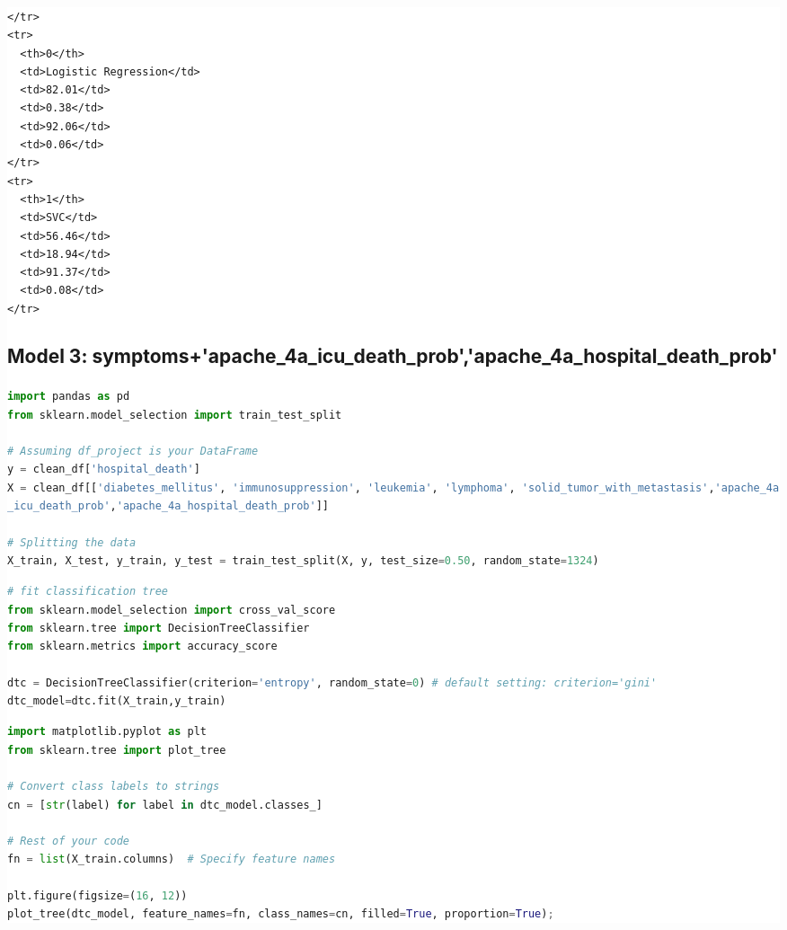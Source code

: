     </tr>
    <tr>
      <th>0</th>
      <td>Logistic Regression</td>
      <td>82.01</td>
      <td>0.38</td>
      <td>92.06</td>
      <td>0.06</td>
    </tr>
    <tr>
      <th>1</th>
      <td>SVC</td>
      <td>56.46</td>
      <td>18.94</td>
      <td>91.37</td>
      <td>0.08</td>
    </tr>
  </tbody>
</table>
</div>



## Model 3: symptoms+'apache_4a_icu_death_prob','apache_4a_hospital_death_prob'


```python
import pandas as pd
from sklearn.model_selection import train_test_split

# Assuming df_project is your DataFrame
y = clean_df['hospital_death']
X = clean_df[['diabetes_mellitus', 'immunosuppression', 'leukemia', 'lymphoma', 'solid_tumor_with_metastasis','apache_4a_icu_death_prob','apache_4a_hospital_death_prob']]

# Splitting the data
X_train, X_test, y_train, y_test = train_test_split(X, y, test_size=0.50, random_state=1324)
```


```python
# fit classification tree
from sklearn.model_selection import cross_val_score
from sklearn.tree import DecisionTreeClassifier
from sklearn.metrics import accuracy_score 

dtc = DecisionTreeClassifier(criterion='entropy', random_state=0) # default setting: criterion='gini'
dtc_model=dtc.fit(X_train,y_train)
```


```python
import matplotlib.pyplot as plt
from sklearn.tree import plot_tree

# Convert class labels to strings
cn = [str(label) for label in dtc_model.classes_]

# Rest of your code
fn = list(X_train.columns)  # Specify feature names

plt.figure(figsize=(16, 12))
plot_tree(dtc_model, feature_names=fn, class_names=cn, filled=True, proportion=True);

```
